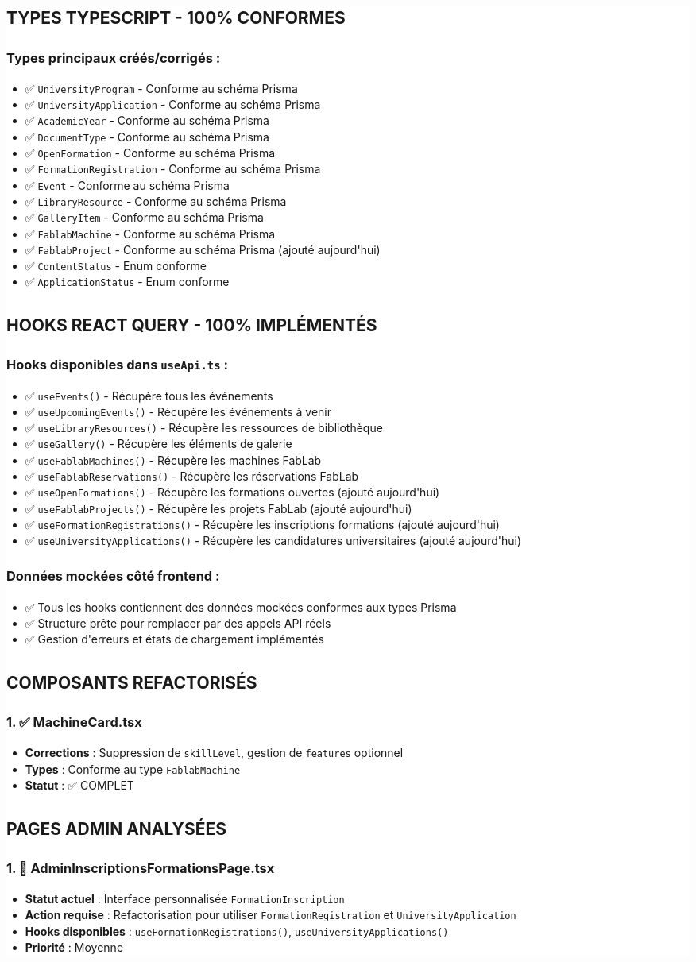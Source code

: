 ## TYPES TYPESCRIPT - 100% CONFORMES

### Types principaux créés/corrigés :
- ✅ `UniversityProgram` - Conforme au schéma Prisma
- ✅ `UniversityApplication` - Conforme au schéma Prisma
- ✅ `AcademicYear` - Conforme au schéma Prisma
- ✅ `DocumentType` - Conforme au schéma Prisma
- ✅ `OpenFormation` - Conforme au schéma Prisma
- ✅ `FormationRegistration` - Conforme au schéma Prisma
- ✅ `Event` - Conforme au schéma Prisma
- ✅ `LibraryResource` - Conforme au schéma Prisma
- ✅ `GalleryItem` - Conforme au schéma Prisma
- ✅ `FablabMachine` - Conforme au schéma Prisma
- ✅ `FablabProject` - Conforme au schéma Prisma (ajouté aujourd'hui)
- ✅ `ContentStatus` - Enum conforme
- ✅ `ApplicationStatus` - Enum conforme

## HOOKS REACT QUERY - 100% IMPLÉMENTÉS

### Hooks disponibles dans `useApi.ts` :
- ✅ `useEvents()` - Récupère tous les événements
- ✅ `useUpcomingEvents()` - Récupère les événements à venir
- ✅ `useLibraryResources()` - Récupère les ressources de bibliothèque
- ✅ `useGallery()` - Récupère les éléments de galerie
- ✅ `useFablabMachines()` - Récupère les machines FabLab
- ✅ `useFablabReservations()` - Récupère les réservations FabLab
- ✅ `useOpenFormations()` - Récupère les formations ouvertes (ajouté aujourd'hui)
- ✅ `useFablabProjects()` - Récupère les projets FabLab (ajouté aujourd'hui)
- ✅ `useFormationRegistrations()` - Récupère les inscriptions formations (ajouté aujourd'hui)
- ✅ `useUniversityApplications()` - Récupère les candidatures universitaires (ajouté aujourd'hui)

### Données mockées côté frontend :
- ✅ Tous les hooks contiennent des données mockées conformes aux types Prisma
- ✅ Structure prête pour remplacer par des appels API réels
- ✅ Gestion d'erreurs et états de chargement implémentés

## COMPOSANTS REFACTORISÉS

### 1. ✅ MachineCard.tsx
- **Corrections** : Suppression de `skillLevel`, gestion de `features` optionnel
- **Types** : Conforme au type `FablabMachine`
- **Statut** : ✅ COMPLET

## PAGES ADMIN ANALYSÉES

### 1. 🔄 AdminInscriptionsFormationsPage.tsx
- **Statut actuel** : Interface personnalisée `FormationInscription`
- **Action requise** : Refactorisation pour utiliser `FormationRegistration` et `UniversityApplication`
- **Hooks disponibles** : `useFormationRegistrations()`, `useUniversityApplications()`
- **Priorité** : Moyenne

